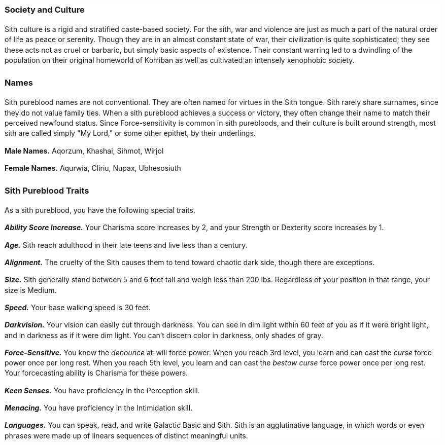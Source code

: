 ### Society and Culture
Sith culture is a rigid and stratified caste-based society. For the sith, war and violence are just as much a part of the natural order of life as peace or serenity. Though they are in an almost constant state of war, their civilization is quite sophisticated; they see these acts not as cruel or barbaric, but simply basic aspects of existence. Their constant warring led to a dwindling of the population on their original homeworld of Korriban as well as cultivated an intensely xenophobic society. 

### Names
Sith pureblood names are not conventional. They are often named for virtues in the Sith tongue. Sith rarely share surnames, since they do not value family ties. When a sith pureblood achieves a success or victory, they often change their name to match their perceived newfound status. Since Force-sensitivity is common in sith purebloods, and their culture is built around strength, most sith are called simply "My Lord," or some other epithet, by their underlings.

**Male Names.** Aqorzum, Khashai, Sihmot, Wirjol

**Female Names.** Aqurwia, Cliriu, Nupax, Ubhesosiuth





### Sith Pureblood Traits
As a sith pureblood, you have the following special traits.

***Ability Score Increase.*** Your Charisma score increases by 2, and your Strength or Dexterity score increases by 1.

***Age.*** Sith reach adulthood in their late teens and live less than a century.

***Alignment.*** The cruelty of the Sith causes them to tend toward chaotic dark side, though there are exceptions.

***Size.*** Sith generally stand between 5 and 6 feet tall and weigh less than 200 lbs. Regardless of your position in that range, your size is Medium.

***Speed.*** Your base walking speed is 30 feet.

***Darkvision.*** Your vision can easily cut through darkness. You can see in dim light within 60 feet of you as if it were bright light, and in darkness as if it were dim light. You can’t discern color in darkness, only shades of gray.

***Force-Sensitive.*** You know the *denounce* at-will force power. When you reach 3rd level, you learn and can cast the *curse* force power once per long rest. When you reach 5th level, you learn and can cast the *bestow curse* force power once per long rest. Your forcecasting ability is Charisma for these powers.

***Keen Senses.*** You have proficiency in the Perception skill.

***Menacing.*** You have proficiency in the Intimidation skill.

***Languages.*** You can speak, read, and write Galactic Basic and Sith. Sith is an agglutinative language, in which words or even phrases were made up of linears sequences of distinct meaningful units.


